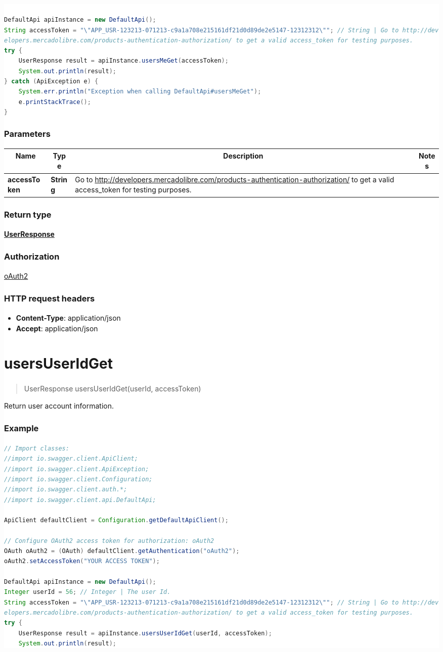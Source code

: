 ```java

DefaultApi apiInstance = new DefaultApi();
String accessToken = "\"APP_USR-123213-071213-c9a1a708e215161df21d0d89de2e5147-12312312\""; // String | Go to http://developers.mercadolibre.com/products-authentication-authorization/ to get a valid access_token for testing purposes.
try {
    UserResponse result = apiInstance.usersMeGet(accessToken);
    System.out.println(result);
} catch (ApiException e) {
    System.err.println("Exception when calling DefaultApi#usersMeGet");
    e.printStackTrace();
}
```

### Parameters

Name | Type | Description  | Notes
------------- | ------------- | ------------- | -------------
 **accessToken** | **String**| Go to http://developers.mercadolibre.com/products-authentication-authorization/ to get a valid access_token for testing purposes. |

### Return type

[**UserResponse**](UserResponse.md)

### Authorization

[oAuth2](../README.md#oAuth2)

### HTTP request headers

 - **Content-Type**: application/json
 - **Accept**: application/json

<a name="usersUserIdGet"></a>
# **usersUserIdGet**
> UserResponse usersUserIdGet(userId, accessToken)

Return user account information.

### Example
```java
// Import classes:
//import io.swagger.client.ApiClient;
//import io.swagger.client.ApiException;
//import io.swagger.client.Configuration;
//import io.swagger.client.auth.*;
//import io.swagger.client.api.DefaultApi;

ApiClient defaultClient = Configuration.getDefaultApiClient();

// Configure OAuth2 access token for authorization: oAuth2
OAuth oAuth2 = (OAuth) defaultClient.getAuthentication("oAuth2");
oAuth2.setAccessToken("YOUR ACCESS TOKEN");

DefaultApi apiInstance = new DefaultApi();
Integer userId = 56; // Integer | The user Id.
String accessToken = "\"APP_USR-123213-071213-c9a1a708e215161df21d0d89de2e5147-12312312\""; // String | Go to http://developers.mercadolibre.com/products-authentication-authorization/ to get a valid access_token for testing purposes.
try {
    UserResponse result = apiInstance.usersUserIdGet(userId, accessToken);
    System.out.println(result);
```